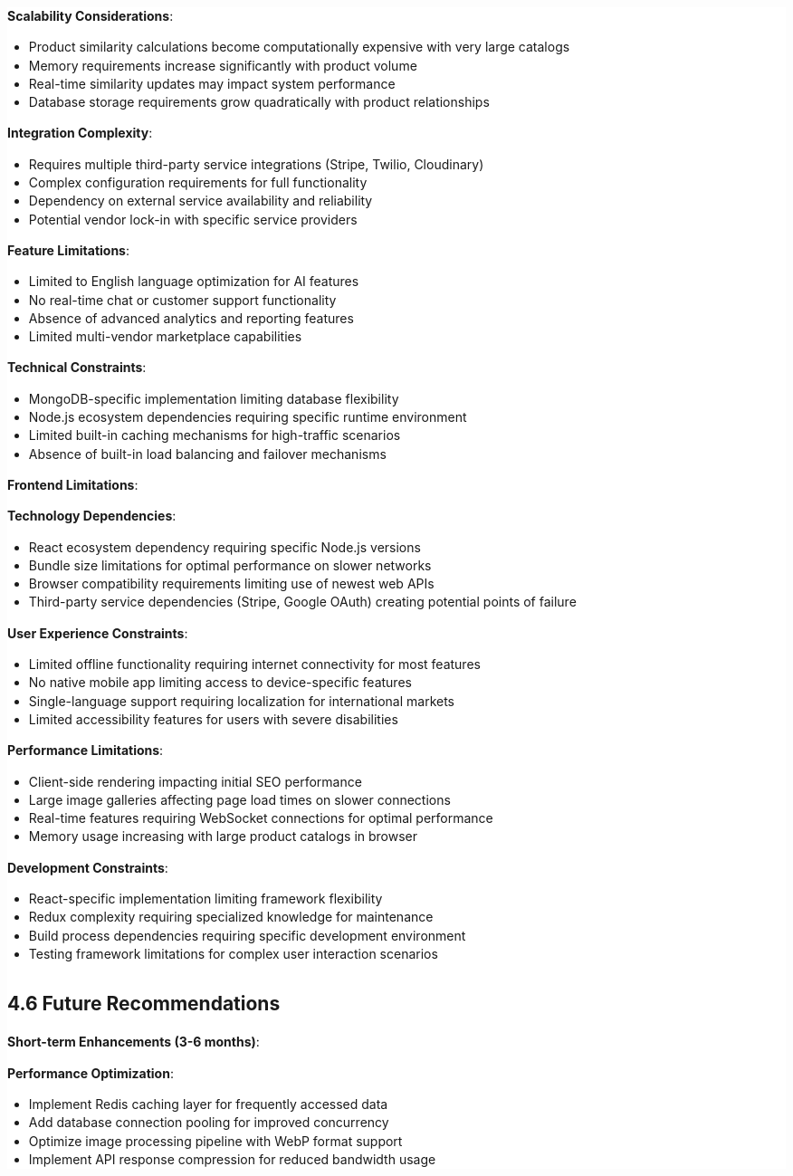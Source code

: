 **Scalability Considerations**:
- Product similarity calculations become computationally expensive with very large catalogs
- Memory requirements increase significantly with product volume
- Real-time similarity updates may impact system performance
- Database storage requirements grow quadratically with product relationships

**Integration Complexity**:
- Requires multiple third-party service integrations (Stripe, Twilio, Cloudinary)
- Complex configuration requirements for full functionality
- Dependency on external service availability and reliability
- Potential vendor lock-in with specific service providers

**Feature Limitations**:
- Limited to English language optimization for AI features
- No real-time chat or customer support functionality
- Absence of advanced analytics and reporting features
- Limited multi-vendor marketplace capabilities

**Technical Constraints**:
- MongoDB-specific implementation limiting database flexibility
- Node.js ecosystem dependencies requiring specific runtime environment
- Limited built-in caching mechanisms for high-traffic scenarios
- Absence of built-in load balancing and failover mechanisms

**Frontend Limitations**:

**Technology Dependencies**:
- React ecosystem dependency requiring specific Node.js versions
- Bundle size limitations for optimal performance on slower networks
- Browser compatibility requirements limiting use of newest web APIs
- Third-party service dependencies (Stripe, Google OAuth) creating potential points of failure

**User Experience Constraints**:
- Limited offline functionality requiring internet connectivity for most features
- No native mobile app limiting access to device-specific features
- Single-language support requiring localization for international markets
- Limited accessibility features for users with severe disabilities

**Performance Limitations**:
- Client-side rendering impacting initial SEO performance
- Large image galleries affecting page load times on slower connections
- Real-time features requiring WebSocket connections for optimal performance
- Memory usage increasing with large product catalogs in browser

**Development Constraints**:
- React-specific implementation limiting framework flexibility
- Redux complexity requiring specialized knowledge for maintenance
- Build process dependencies requiring specific development environment
- Testing framework limitations for complex user interaction scenarios

## 4.6 Future Recommendations

**Short-term Enhancements (3-6 months)**:

**Performance Optimization**:
- Implement Redis caching layer for frequently accessed data
- Add database connection pooling for improved concurrency
- Optimize image processing pipeline with WebP format support
- Implement API response compression for reduced bandwidth usage
